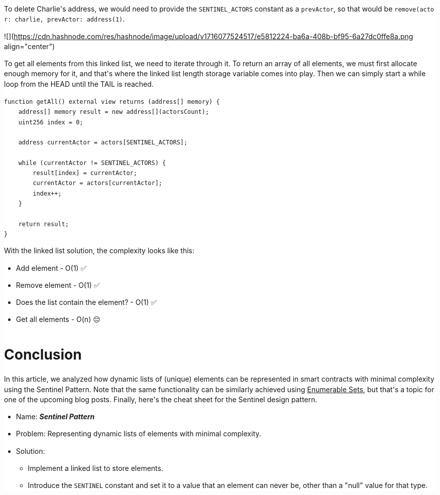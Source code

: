 To delete Charlie's address, we would need to provide the `SENTINEL_ACTORS` constant as a `prevActor`, so that would be `remove(actor: charlie, prevActor: address(1)`.

![](https://cdn.hashnode.com/res/hashnode/image/upload/v1716077524517/e5812224-ba6a-408b-bf95-6a27dc0ffe8a.png align="center")

To get all elements from this linked list, we need to iterate through it. To return an array of all elements, we must first allocate enough memory for it, and that's where the linked list length storage variable comes into play. Then we can simply start a while loop from the HEAD until the TAIL is reached.

```solidity
function getAll() external view returns (address[] memory) {
    address[] memory result = new address[](actorsCount);
    uint256 index = 0;
    
    address currentActor = actors[SENTINEL_ACTORS];

    while (currentActor != SENTINEL_ACTORS) {
        result[index] = currentActor;
        currentActor = actors[currentActor];
        index++;
    }

    return result;
}
```

With the linked list solution, the complexity looks like this:

* Add element - O(1) ✅
    
* Remove element - O(1) ✅
    
* Does the list contain the element? - O(1) ✅
    
* Get all elements - O(n) 😔
    

# Conclusion

In this article, we analyzed how dynamic lists of (unique) elements can be represented in smart contracts with minimal complexity using the Sentinel Pattern. Note that the same functionality can be similarly achieved using [Enumerable Sets](https://github.com/OpenZeppelin/openzeppelin-contracts/blob/master/contracts/utils/structs/EnumerableSet.sol), but that's a topic for one of the upcoming blog posts. Finally, here's the cheat sheet for the Sentinel design pattern.

* Name: ***Sentinel Pattern***
    
* Problem: Representing dynamic lists of elements with minimal complexity.
    
* Solution:
    
    * Implement a linked list to store elements.
        
    * Introduce the `SENTINEL` constant and set it to a value that an element can never be, other than a "null" value for that type.
        